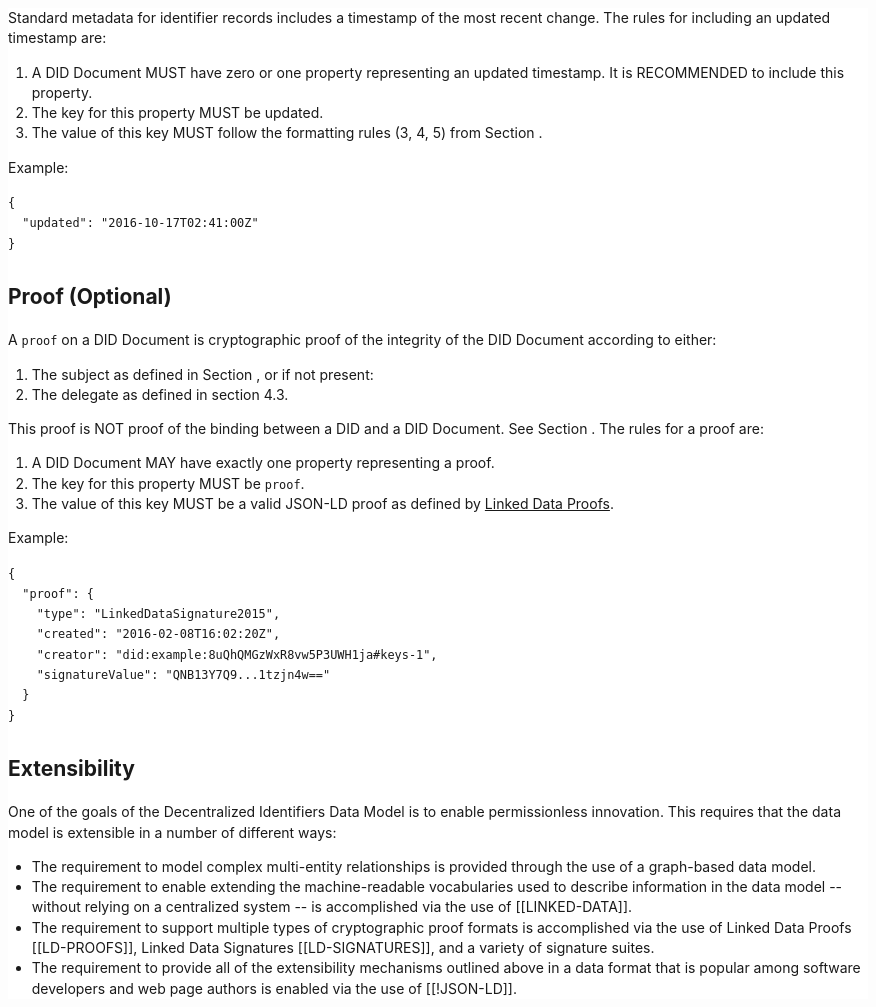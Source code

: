 Standard metadata for identifier records includes a timestamp of the most
recent change. The rules for including an updated timestamp are:

  1. A DID Document MUST have zero or one property representing an updated timestamp. It is RECOMMENDED to include this property. 
  2. The key for this property MUST be updated. 
  3. The value of this key MUST follow the formatting rules (3, 4, 5) from Section . 

Example:

    
    
    {
      "updated": "2016-10-17T02:41:00Z"
    }
    

##  Proof (Optional)

A `proof` on a DID Document is cryptographic proof of the integrity of the DID
Document according to either:

  1. The subject as defined in Section , or if not present: 
  2. The delegate as defined in section 4.3. 

This proof is NOT proof of the binding between a DID and a DID Document. See
Section . The rules for a proof are:

  1. A DID Document MAY have exactly one property representing a proof. 
  2. The key for this property MUST be `proof`. 
  3. The value of this key MUST be a valid JSON-LD proof as defined by [Linked Data Proofs](https://w3c-dvcg.github.io/ld-signatures/). 

Example:

    
    
    {
      "proof": {
        "type": "LinkedDataSignature2015",
        "created": "2016-02-08T16:02:20Z",
        "creator": "did:example:8uQhQMGzWxR8vw5P3UWH1ja#keys-1",
        "signatureValue": "QNB13Y7Q9...1tzjn4w=="
      }
    }
    

##  Extensibility

One of the goals of the Decentralized Identifiers Data Model is to enable
permissionless innovation. This requires that the data model is extensible in
a number of different ways:

  * The requirement to model complex multi-entity relationships is provided through the use of a graph-based data model. 
  * The requirement to enable extending the machine-readable vocabularies used to describe information in the data model -- without relying on a centralized system -- is accomplished via the use of [[LINKED-DATA]]. 
  * The requirement to support multiple types of cryptographic proof formats is accomplished via the use of Linked Data Proofs [[LD-PROOFS]], Linked Data Signatures [[LD-SIGNATURES]], and a variety of signature suites. 
  * The requirement to provide all of the extensibility mechanisms outlined above in a data format that is popular among software developers and web page authors is enabled via the use of [[!JSON-LD]]. 
